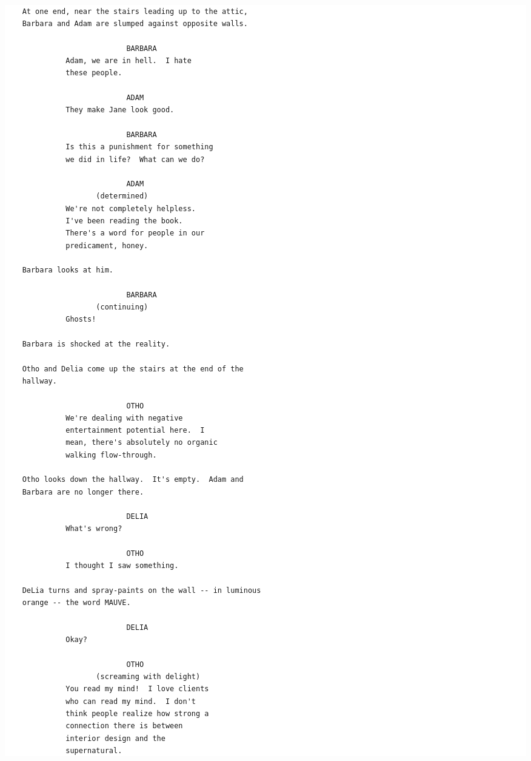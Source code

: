         At one end, near the stairs leading up to the attic,
        Barbara and Adam are slumped against opposite walls.

                                BARBARA
                  Adam, we are in hell.  I hate
                  these people.

                                ADAM
                  They make Jane look good.

                                BARBARA
                  Is this a punishment for something
                  we did in life?  What can we do?

                                ADAM
                         (determined)
                  We're not completely helpless.
                  I've been reading the book.
                  There's a word for people in our
                  predicament, honey.

        Barbara looks at him.

                                BARBARA
                         (continuing)
                  Ghosts!

        Barbara is shocked at the reality.

        Otho and Delia come up the stairs at the end of the
        hallway.

                                OTHO
                  We're dealing with negative
                  entertainment potential here.  I
                  mean, there's absolutely no organic
                  walking flow-through.

        Otho looks down the hallway.  It's empty.  Adam and
        Barbara are no longer there.

                                DELIA
                  What's wrong?

                                OTHO
                  I thought I saw something.

        DeLia turns and spray-paints on the wall -- in luminous
        orange -- the word MAUVE.

                                DELIA
                  Okay?

                                OTHO
                         (screaming with delight)
                  You read my mind!  I love clients
                  who can read my mind.  I don't
                  think people realize how strong a
                  connection there is between
                  interior design and the
                  supernatural.
